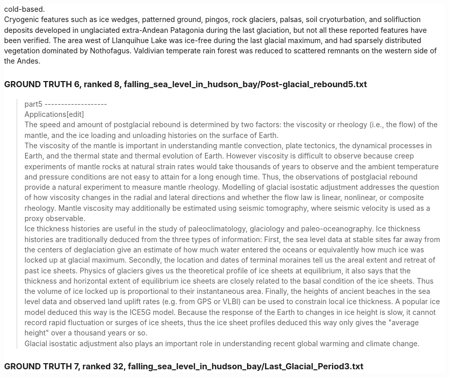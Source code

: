 cold-based.<br>Cryogenic features such as ice wedges, patterned ground, pingos, rock glaciers, palsas, soil cryoturbation, and solifluction deposits developed in unglaciated extra-Andean Patagonia during the last glaciation, but not all these reported features have been verified. The area west of Llanquihue Lake was ice-free during the last glacial maximum, and had sparsely distributed vegetation dominated by Nothofagus. Valdivian temperate rain forest was reduced to scattered remnants on the western side of the Andes.

### GROUND TRUTH 6, ranked 8, falling_sea_level_in_hudson_bay/Post-glacial_rebound5.txt
> part5 -------------------<br>Applications[edit]<br>The speed and amount of postglacial rebound is determined by two factors: the viscosity or rheology (i.e., the flow) of the mantle, and the ice loading and unloading histories on the surface of Earth.<br>The viscosity of the mantle is important in understanding mantle convection, plate tectonics, the dynamical processes in Earth, and the thermal state and thermal evolution of Earth. However viscosity is difficult to observe because creep experiments of mantle rocks at natural strain rates would take thousands of years to observe and the ambient temperature and pressure conditions are not easy to attain for a long enough time. Thus, the observations of postglacial rebound provide a natural experiment to measure mantle rheology. Modelling of glacial isostatic adjustment addresses the question of how viscosity changes in the radial and lateral directions and whether the flow law is linear,  nonlinear, or composite  rheology.  Mantle viscosity may additionally be estimated using seismic tomography, where seismic velocity is used as a proxy observable.<br>Ice thickness histories are useful in the study of paleoclimatology, glaciology and paleo-oceanography. Ice thickness histories are traditionally deduced from the three types of information: First, the sea level data at stable sites far away from the centers of deglaciation give an estimate of how much water entered the oceans or equivalently how much ice was locked up at glacial maximum. Secondly, the location and dates of terminal moraines tell us the areal extent and retreat of past ice sheets. Physics of glaciers gives us the theoretical profile of ice sheets at equilibrium, it also says that the thickness and horizontal extent of equilibrium ice sheets are closely related to the basal condition of the ice sheets. Thus the volume of ice locked up is proportional to their instantaneous area. Finally, the heights of ancient beaches in the sea level data and observed land uplift rates (e.g. from GPS or VLBI) can be used to constrain local ice thickness. A popular ice model deduced this way is the ICE5G model. Because the response of the Earth to changes in ice height is slow, it cannot record rapid fluctuation or surges of ice sheets, thus the ice sheet profiles deduced this way only gives the "average height" over a thousand years or so.<br>Glacial isostatic adjustment also plays an important role in understanding recent global warming and climate change.

### GROUND TRUTH 7, ranked 32, falling_sea_level_in_hudson_bay/Last_Glacial_Period3.txt